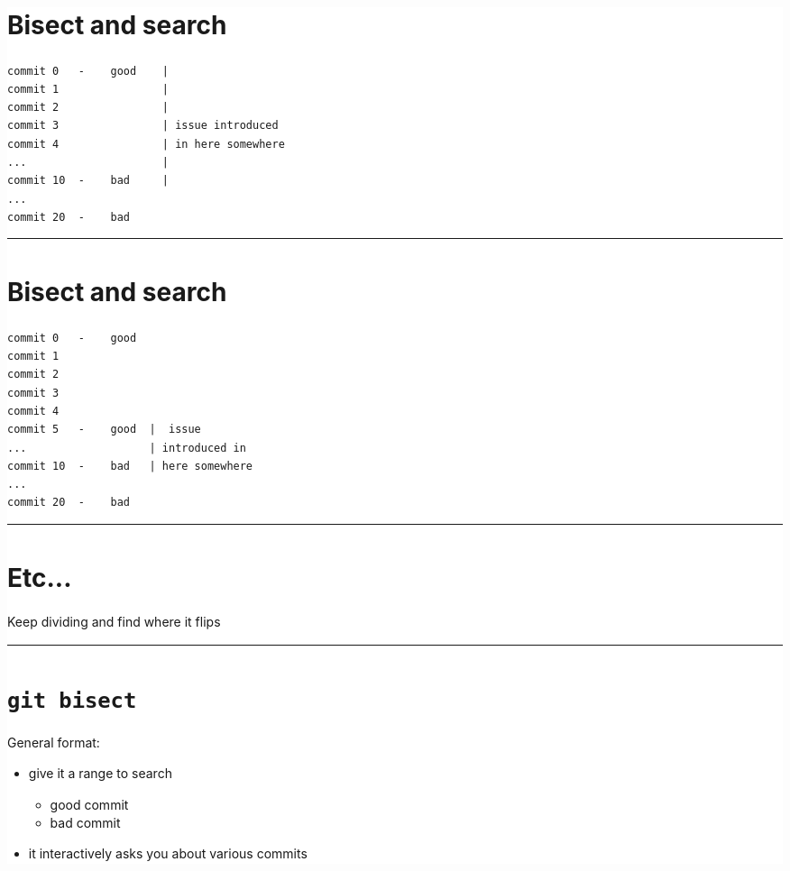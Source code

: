 
# Bisect and search

```
commit 0   -    good    |
commit 1                |
commit 2                |
commit 3                | issue introduced
commit 4                | in here somewhere
...                     |
commit 10  -    bad     |
...
commit 20  -    bad
```

---

# Bisect and search

```
commit 0   -    good
commit 1
commit 2
commit 3
commit 4
commit 5   -    good  |  issue
...                   | introduced in
commit 10  -    bad   | here somewhere
...
commit 20  -    bad
```

---

# Etc...

Keep dividing and find where it flips

---

# `git bisect`

General format:

- give it a range to search
    - good commit
    - bad commit


- it interactively asks you about various commits


